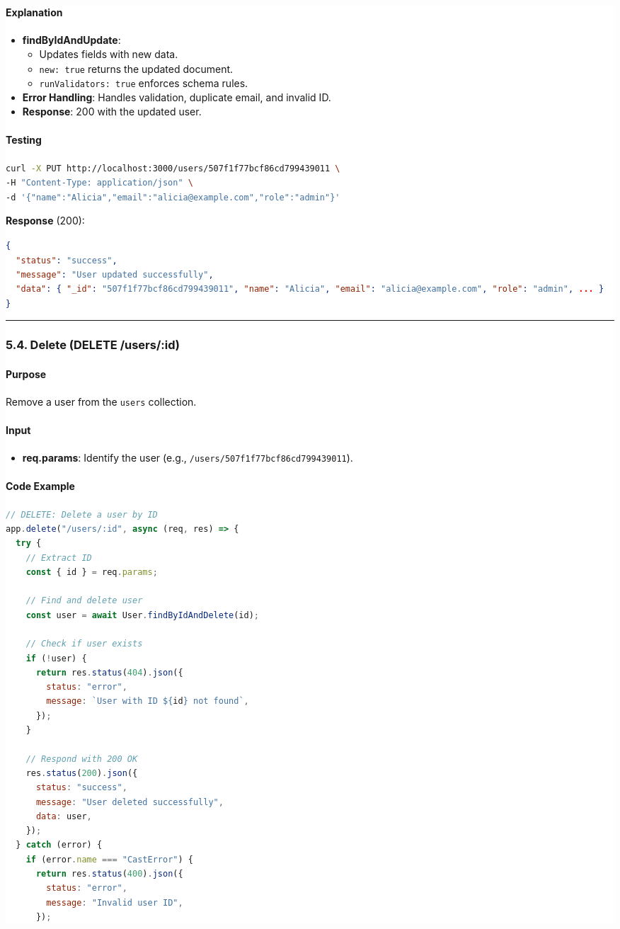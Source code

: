 #### Explanation
- **findByIdAndUpdate**:
  - Updates fields with new data.
  - `new: true` returns the updated document.
  - `runValidators: true` enforces schema rules.
- **Error Handling**: Handles validation, duplicate email, and invalid ID.
- **Response**: 200 with the updated user.

#### Testing
```bash
curl -X PUT http://localhost:3000/users/507f1f77bcf86cd799439011 \
-H "Content-Type: application/json" \
-d '{"name":"Alicia","email":"alicia@example.com","role":"admin"}'
```
**Response** (200):
```json
{
  "status": "success",
  "message": "User updated successfully",
  "data": { "_id": "507f1f77bcf86cd799439011", "name": "Alicia", "email": "alicia@example.com", "role": "admin", ... }
}
```

---

### 5.4. Delete (DELETE /users/:id)
#### Purpose
Remove a user from the `users` collection.

#### Input
- **req.params**: Identify the user (e.g., `/users/507f1f77bcf86cd799439011`).

#### Code Example
```javascript
// DELETE: Delete a user by ID
app.delete("/users/:id", async (req, res) => {
  try {
    // Extract ID
    const { id } = req.params;

    // Find and delete user
    const user = await User.findByIdAndDelete(id);

    // Check if user exists
    if (!user) {
      return res.status(404).json({
        status: "error",
        message: `User with ID ${id} not found`,
      });
    }

    // Respond with 200 OK
    res.status(200).json({
      status: "success",
      message: "User deleted successfully",
      data: user,
    });
  } catch (error) {
    if (error.name === "CastError") {
      return res.status(400).json({
        status: "error",
        message: "Invalid user ID",
      });
```